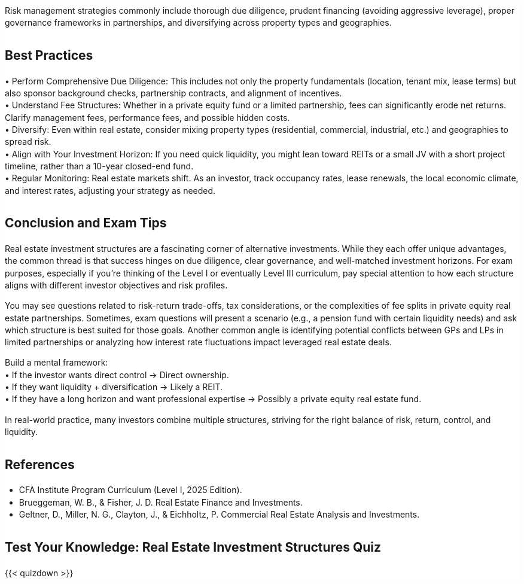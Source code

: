 Risk management strategies commonly include thorough due diligence, prudent financing (avoiding aggressive leverage), proper governance frameworks in partnerships, and diversifying across property types and geographies.

## Best Practices

• Perform Comprehensive Due Diligence: This includes not only the property fundamentals (location, tenant mix, lease terms) but also sponsor background checks, partnership contracts, and alignment of incentives.  
• Understand Fee Structures: Whether in a private equity fund or a limited partnership, fees can significantly erode net returns. Clarify management fees, performance fees, and possible hidden costs.  
• Diversify: Even within real estate, consider mixing property types (residential, commercial, industrial, etc.) and geographies to spread risk.  
• Align with Your Investment Horizon: If you need quick liquidity, you might lean toward REITs or a small JV with a short project timeline, rather than a 10-year closed-end fund.  
• Regular Monitoring: Real estate markets shift. As an investor, track occupancy rates, lease renewals, the local economic climate, and interest rates, adjusting your strategy as needed.

## Conclusion and Exam Tips

Real estate investment structures are a fascinating corner of alternative investments. While they each offer unique advantages, the common thread is that success hinges on due diligence, clear governance, and well-matched investment horizons. For exam purposes, especially if you’re thinking of the Level I or eventually Level III curriculum, pay special attention to how each structure aligns with different investor objectives and risk profiles.

You may see questions related to risk-return trade-offs, tax considerations, or the complexities of fee splits in private equity real estate partnerships. Sometimes, exam questions will present a scenario (e.g., a pension fund with certain liquidity needs) and ask which structure is best suited for those goals. Another common angle is identifying potential conflicts between GPs and LPs in limited partnerships or analyzing how interest rate fluctuations impact leveraged real estate deals.

Build a mental framework:  
• If the investor wants direct control → Direct ownership.  
• If they want liquidity + diversification → Likely a REIT.  
• If they have a long horizon and want professional expertise → Possibly a private equity real estate fund.  

In real-world practice, many investors combine multiple structures, striving for the right balance of risk, return, control, and liquidity.

## References

- CFA Institute Program Curriculum (Level I, 2025 Edition).  
- Brueggeman, W. B., & Fisher, J. D. Real Estate Finance and Investments.  
- Geltner, D., Miller, N. G., Clayton, J., & Eichholtz, P. Commercial Real Estate Analysis and Investments.

## Test Your Knowledge: Real Estate Investment Structures Quiz

{{< quizdown >}}
